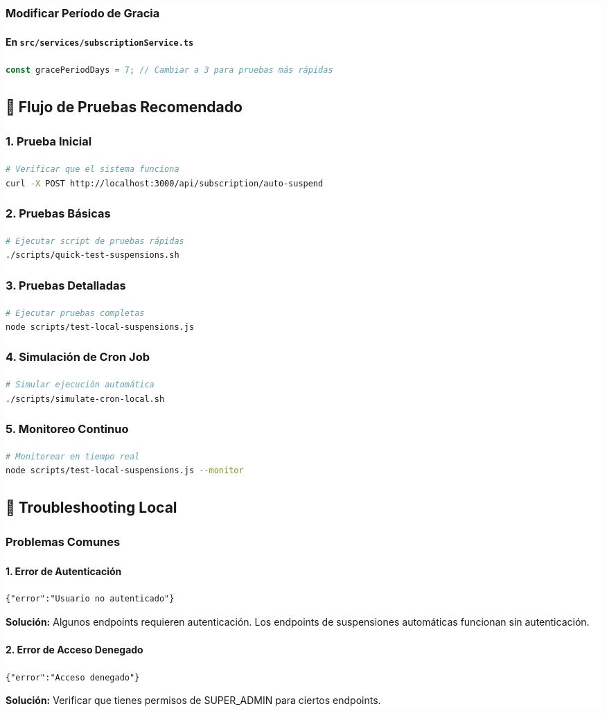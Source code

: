 ### **Modificar Período de Gracia**

#### **En `src/services/subscriptionService.ts`**
```typescript
const gracePeriodDays = 7; // Cambiar a 3 para pruebas más rápidas
```

## 🚀 **Flujo de Pruebas Recomendado**

### **1. Prueba Inicial**
```bash
# Verificar que el sistema funciona
curl -X POST http://localhost:3000/api/subscription/auto-suspend
```

### **2. Pruebas Básicas**
```bash
# Ejecutar script de pruebas rápidas
./scripts/quick-test-suspensions.sh
```

### **3. Pruebas Detalladas**
```bash
# Ejecutar pruebas completas
node scripts/test-local-suspensions.js
```

### **4. Simulación de Cron Job**
```bash
# Simular ejecución automática
./scripts/simulate-cron-local.sh
```

### **5. Monitoreo Continuo**
```bash
# Monitorear en tiempo real
node scripts/test-local-suspensions.js --monitor
```

## 🐛 **Troubleshooting Local**

### **Problemas Comunes**

#### **1. Error de Autenticación**
```
{"error":"Usuario no autenticado"}
```
**Solución:** Algunos endpoints requieren autenticación. Los endpoints de suspensiones automáticas funcionan sin autenticación.

#### **2. Error de Acceso Denegado**
```
{"error":"Acceso denegado"}
```
**Solución:** Verificar que tienes permisos de SUPER_ADMIN para ciertos endpoints.
